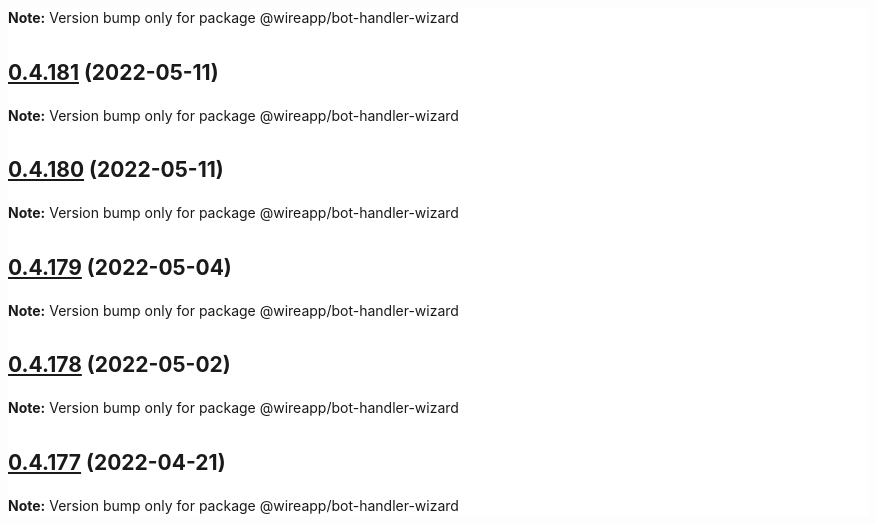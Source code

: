 **Note:** Version bump only for package @wireapp/bot-handler-wizard





## [0.4.181](https://github.com/wireapp/wire-web-packages/tree/main/packages/bot-handler-wizard/compare/@wireapp/bot-handler-wizard@0.4.180...@wireapp/bot-handler-wizard@0.4.181) (2022-05-11)

**Note:** Version bump only for package @wireapp/bot-handler-wizard





## [0.4.180](https://github.com/wireapp/wire-web-packages/tree/main/packages/bot-handler-wizard/compare/@wireapp/bot-handler-wizard@0.4.179...@wireapp/bot-handler-wizard@0.4.180) (2022-05-11)

**Note:** Version bump only for package @wireapp/bot-handler-wizard





## [0.4.179](https://github.com/wireapp/wire-web-packages/tree/main/packages/bot-handler-wizard/compare/@wireapp/bot-handler-wizard@0.4.178...@wireapp/bot-handler-wizard@0.4.179) (2022-05-04)

**Note:** Version bump only for package @wireapp/bot-handler-wizard





## [0.4.178](https://github.com/wireapp/wire-web-packages/tree/main/packages/bot-handler-wizard/compare/@wireapp/bot-handler-wizard@0.4.177...@wireapp/bot-handler-wizard@0.4.178) (2022-05-02)

**Note:** Version bump only for package @wireapp/bot-handler-wizard





## [0.4.177](https://github.com/wireapp/wire-web-packages/tree/main/packages/bot-handler-wizard/compare/@wireapp/bot-handler-wizard@0.4.176...@wireapp/bot-handler-wizard@0.4.177) (2022-04-21)

**Note:** Version bump only for package @wireapp/bot-handler-wizard




